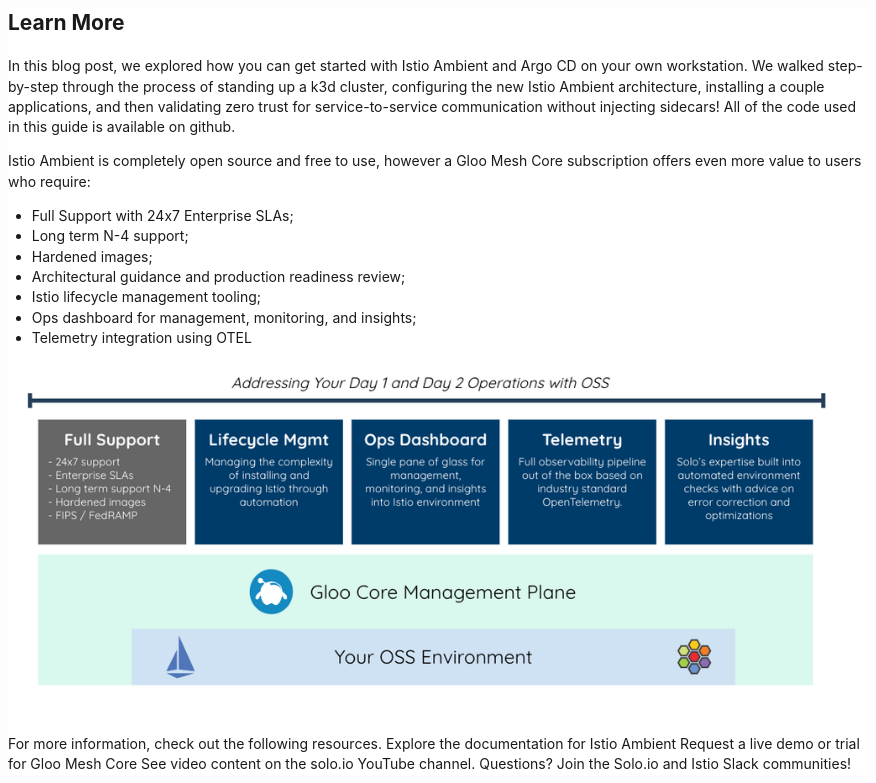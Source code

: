## Learn More
In this blog post, we explored how you can get started with Istio Ambient and Argo CD on your own workstation. We walked step-by-step through the process of standing up a k3d cluster, configuring the new Istio Ambient architecture, installing a couple applications, and then validating zero trust for service-to-service communication without injecting sidecars! All of the code used in this guide is available on github.

Istio Ambient is completely open source and free to use, however a Gloo Mesh Core subscription offers even more value to users who require:

- Full Support with 24x7 Enterprise SLAs;
- Long term N-4 support;
- Hardened images;
- Architectural guidance and production readiness review;
- Istio lifecycle management tooling;
- Ops dashboard for management, monitoring, and insights;
- Telemetry integration using OTEL

![gloo-mesh-core-management-plane](../.images/Gloo-Mesh-Core-Management-Plane.png)

For more information, check out the following resources.
Explore the documentation for Istio Ambient
Request a live demo or trial for Gloo Mesh Core
See video content on the solo.io YouTube channel.
Questions? Join the Solo.io and Istio Slack communities!
